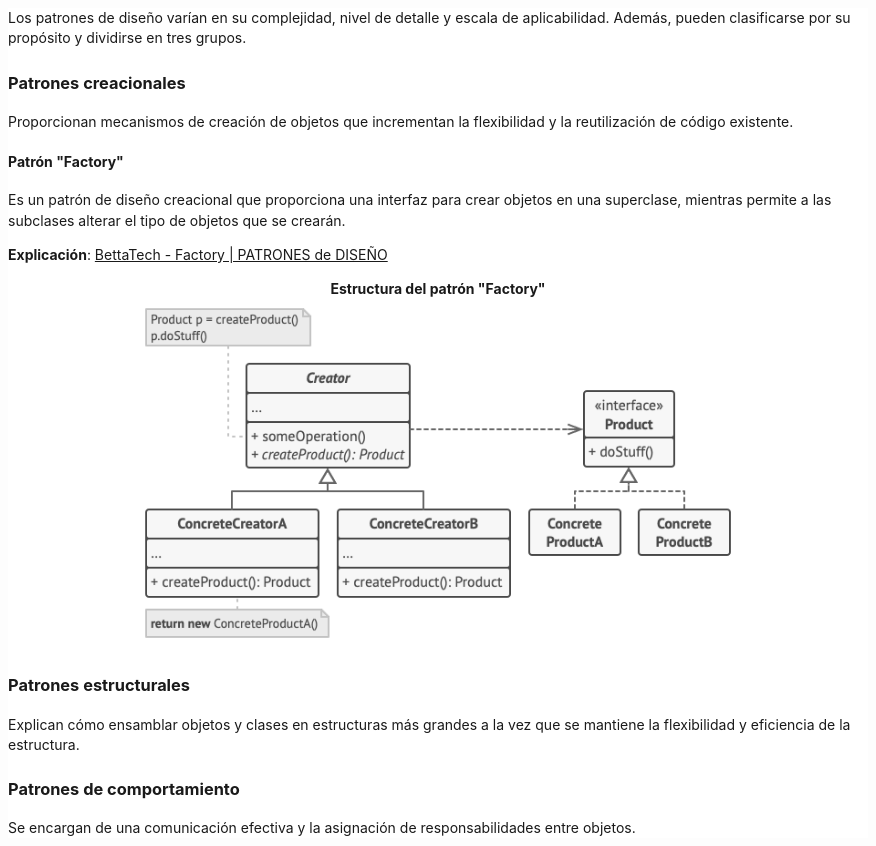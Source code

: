 Los patrones de diseño varían en su complejidad, nivel de detalle y escala de aplicabilidad. Además, pueden clasificarse por su propósito y dividirse en tres grupos.

### Patrones creacionales

Proporcionan mecanismos de creación de objetos que incrementan la flexibilidad y la reutilización de código existente.

#### Patrón "Factory"

Es un patrón de diseño creacional que proporciona una interfaz para crear objetos en una superclase, mientras permite a las subclases alterar el tipo de objetos que se crearán.

__Explicación__: [BettaTech - Factory | PATRONES de DISEÑO](https://www.youtube.com/watch?v=lLvYAzXO7Ek)

<div align=center>
    <strong>Estructura del patrón "Factory"</strong>
    <br>
    <img src="./img/factory-patron-structure.png" alt="structure" width="70%"/>
</div>

### Patrones estructurales

Explican cómo ensamblar objetos y clases en estructuras más grandes a la vez que se mantiene la flexibilidad y eficiencia de la estructura.

### Patrones de comportamiento

Se encargan de una comunicación efectiva y la asignación de responsabilidades entre objetos.

</div>
